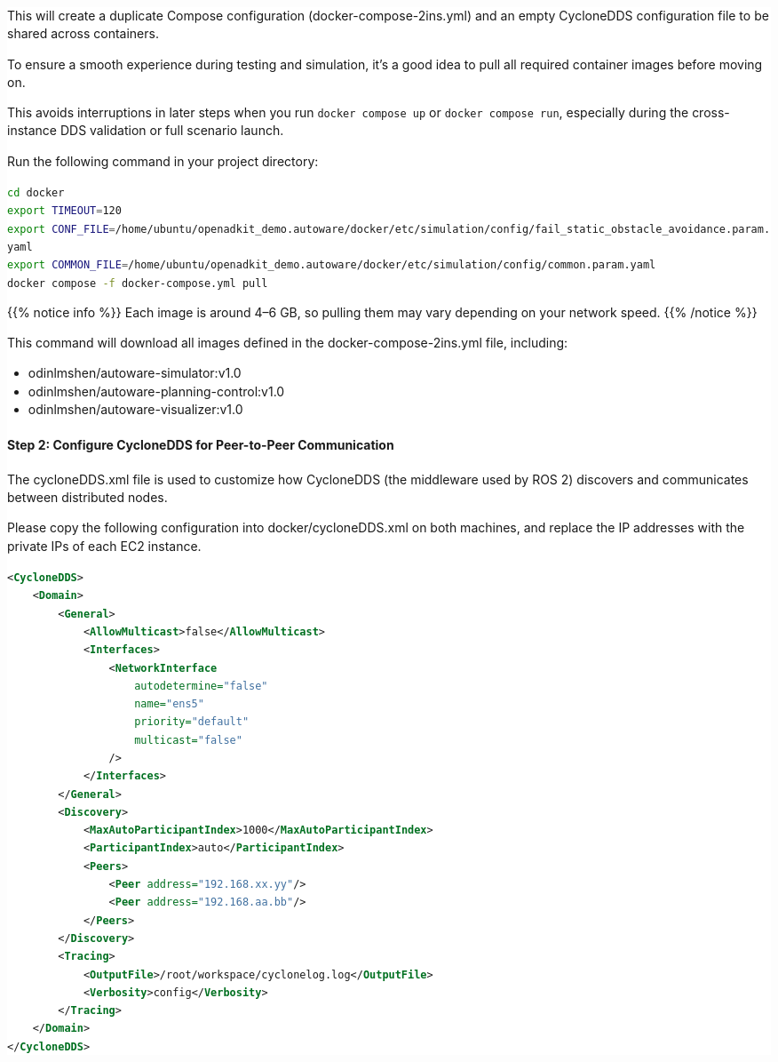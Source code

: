 This will create a duplicate Compose configuration (docker-compose-2ins.yml) and an empty CycloneDDS configuration file to be shared across containers.

To ensure a smooth experience during testing and simulation, it’s a good idea to pull all required container images before moving on.

This avoids interruptions in later steps when you run `docker compose up` or `docker compose run`, especially during the cross-instance DDS validation or full scenario launch.

Run the following command in your project directory:

```bash
cd docker
export TIMEOUT=120
export CONF_FILE=/home/ubuntu/openadkit_demo.autoware/docker/etc/simulation/config/fail_static_obstacle_avoidance.param.yaml
export COMMON_FILE=/home/ubuntu/openadkit_demo.autoware/docker/etc/simulation/config/common.param.yaml
docker compose -f docker-compose.yml pull
```

{{% notice info %}}
Each image is around 4–6 GB, so pulling them may vary depending on your network speed.
{{% /notice %}}

This command will download all images defined in the docker-compose-2ins.yml file, including:
- odinlmshen/autoware-simulator:v1.0
- odinlmshen/autoware-planning-control:v1.0
- odinlmshen/autoware-visualizer:v1.0

#### Step 2: Configure CycloneDDS for Peer-to-Peer Communication

The cycloneDDS.xml file is used to customize how CycloneDDS (the middleware used by ROS 2) discovers and communicates between distributed nodes.

Please copy the following configuration into docker/cycloneDDS.xml on both machines, and replace the IP addresses with the private IPs of each EC2 instance. 

```xml
<CycloneDDS>
	<Domain>
		<General>
			<AllowMulticast>false</AllowMulticast>
			<Interfaces>
				<NetworkInterface
					autodetermine="false"
					name="ens5"
					priority="default"
					multicast="false"
				/>
			</Interfaces>
		</General>
		<Discovery>
			<MaxAutoParticipantIndex>1000</MaxAutoParticipantIndex>
			<ParticipantIndex>auto</ParticipantIndex>
			<Peers>
				<Peer address="192.168.xx.yy"/>
				<Peer address="192.168.aa.bb"/>
			</Peers>
		</Discovery>
		<Tracing>
			<OutputFile>/root/workspace/cyclonelog.log</OutputFile>
			<Verbosity>config</Verbosity>
		</Tracing>
	</Domain>
</CycloneDDS>
```
